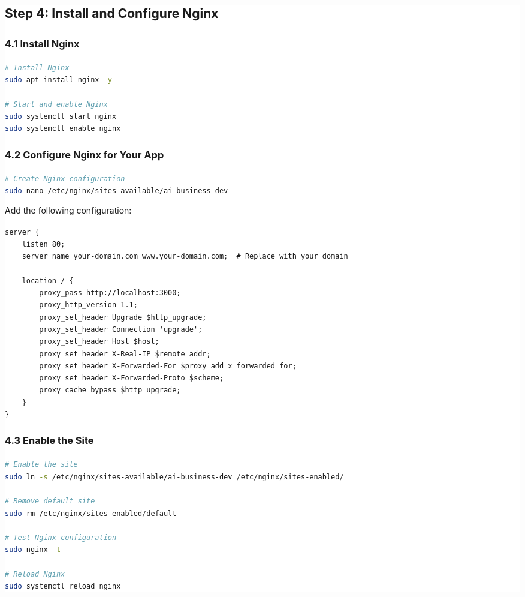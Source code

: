 ## Step 4: Install and Configure Nginx

### 4.1 Install Nginx
```bash
# Install Nginx
sudo apt install nginx -y

# Start and enable Nginx
sudo systemctl start nginx
sudo systemctl enable nginx
```

### 4.2 Configure Nginx for Your App
```bash
# Create Nginx configuration
sudo nano /etc/nginx/sites-available/ai-business-dev
```

Add the following configuration:
```nginx
server {
    listen 80;
    server_name your-domain.com www.your-domain.com;  # Replace with your domain

    location / {
        proxy_pass http://localhost:3000;
        proxy_http_version 1.1;
        proxy_set_header Upgrade $http_upgrade;
        proxy_set_header Connection 'upgrade';
        proxy_set_header Host $host;
        proxy_set_header X-Real-IP $remote_addr;
        proxy_set_header X-Forwarded-For $proxy_add_x_forwarded_for;
        proxy_set_header X-Forwarded-Proto $scheme;
        proxy_cache_bypass $http_upgrade;
    }
}
```

### 4.3 Enable the Site
```bash
# Enable the site
sudo ln -s /etc/nginx/sites-available/ai-business-dev /etc/nginx/sites-enabled/

# Remove default site
sudo rm /etc/nginx/sites-enabled/default

# Test Nginx configuration
sudo nginx -t

# Reload Nginx
sudo systemctl reload nginx
```
